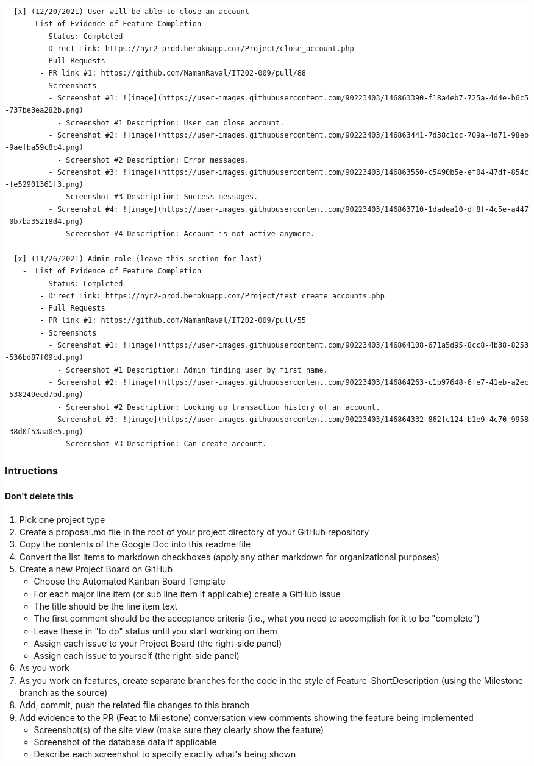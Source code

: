     - [x] (12/20/2021) User will be able to close an account
        -  List of Evidence of Feature Completion
            - Status: Completed
            - Direct Link: https://nyr2-prod.herokuapp.com/Project/close_account.php
            - Pull Requests
            - PR link #1: https://github.com/NamanRaval/IT202-009/pull/88
            - Screenshots
              - Screenshot #1: ![image](https://user-images.githubusercontent.com/90223403/146863390-f18a4eb7-725a-4d4e-b6c5-737be3ea282b.png)
                - Screenshot #1 Description: User can close account. 
              - Screenshot #2: ![image](https://user-images.githubusercontent.com/90223403/146863441-7d38c1cc-709a-4d71-98eb-9aefba59c8c4.png)
                - Screenshot #2 Description: Error messages. 
              - Screenshot #3: ![image](https://user-images.githubusercontent.com/90223403/146863550-c5490b5e-ef04-47df-854c-fe52901361f3.png)
                - Screenshot #3 Description: Success messages. 
              - Screenshot #4: ![image](https://user-images.githubusercontent.com/90223403/146863710-1dadea10-df8f-4c5e-a447-0b7ba35218d4.png)
                - Screenshot #4 Description: Account is not active anymore. 

    - [x] (11/26/2021) Admin role (leave this section for last)
        -  List of Evidence of Feature Completion
            - Status: Completed
            - Direct Link: https://nyr2-prod.herokuapp.com/Project/test_create_accounts.php
            - Pull Requests
            - PR link #1: https://github.com/NamanRaval/IT202-009/pull/55
            - Screenshots
              - Screenshot #1: ![image](https://user-images.githubusercontent.com/90223403/146864108-671a5d95-8cc8-4b38-8253-536bd87f09cd.png)
                - Screenshot #1 Description: Admin finding user by first name. 
              - Screenshot #2: ![image](https://user-images.githubusercontent.com/90223403/146864263-c1b97648-6fe7-41eb-a2ec-538249ecd7bd.png)
                - Screenshot #2 Description: Looking up transaction history of an account. 
              - Screenshot #3: ![image](https://user-images.githubusercontent.com/90223403/146864332-862fc124-b1e9-4c70-9958-38d0f53aa0e5.png)
                - Screenshot #3 Description: Can create account. 
 
    
### Intructions
#### Don't delete this
1. Pick one project type
2. Create a proposal.md file in the root of your project directory of your GitHub repository
3. Copy the contents of the Google Doc into this readme file
4. Convert the list items to markdown checkboxes (apply any other markdown for organizational purposes)
5. Create a new Project Board on GitHub
   - Choose the Automated Kanban Board Template
   - For each major line item (or sub line item if applicable) create a GitHub issue
   - The title should be the line item text
   - The first comment should be the acceptance criteria (i.e., what you need to accomplish for it to be "complete")
   - Leave these in "to do" status until you start working on them
   - Assign each issue to your Project Board (the right-side panel)
   - Assign each issue to yourself (the right-side panel)
6. As you work
  1. As you work on features, create separate branches for the code in the style of Feature-ShortDescription (using the Milestone branch as the source)
  2. Add, commit, push the related file changes to this branch
  3. Add evidence to the PR (Feat to Milestone) conversation view comments showing the feature being implemented
     - Screenshot(s) of the site view (make sure they clearly show the feature)
     - Screenshot of the database data if applicable
     - Describe each screenshot to specify exactly what's being shown
